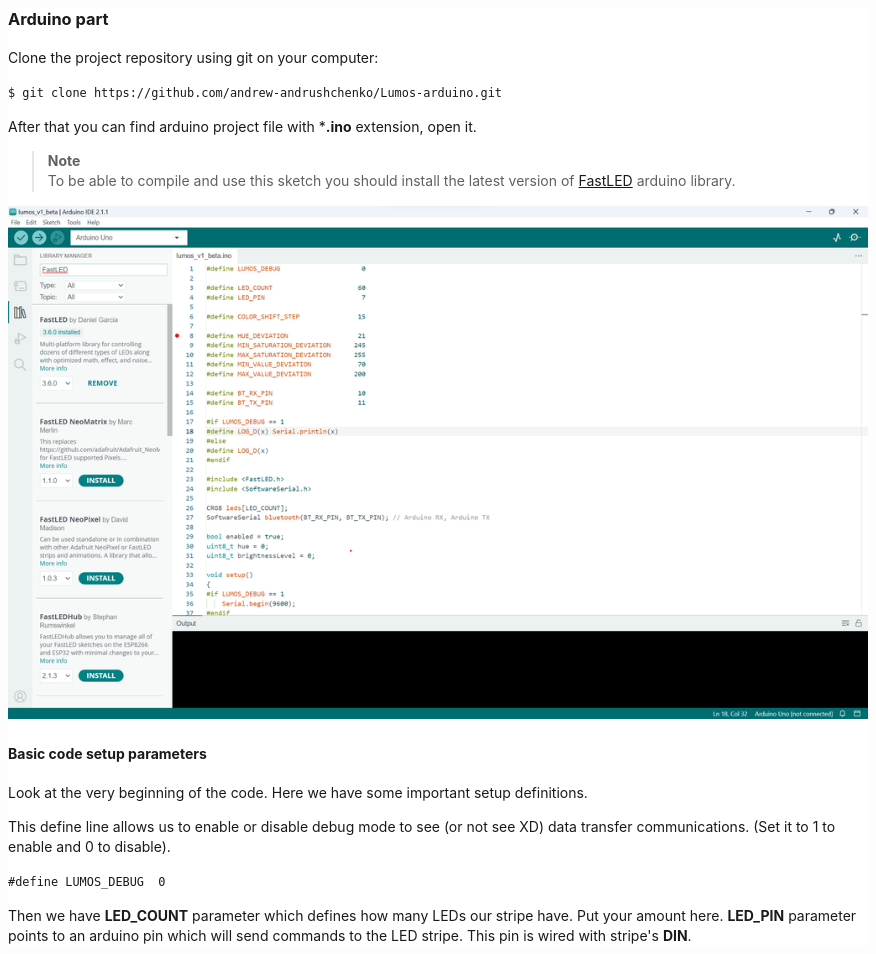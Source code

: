 ### Arduino part

Clone the project repository using git on your computer:
```sh
$ git clone https://github.com/andrew-andrushchenko/Lumos-arduino.git
```

After that you can find arduino project file with ***.ino** extension, open it.

> **Note**<br/>
To be able to compile and use this sketch you should install the latest version of [FastLED](https://github.com/FastLED/FastLED) arduino library.

![Arduino library manager](assets/arduino-library-manager.png)

#### Basic code setup parameters
Look at the very beginning of the code. Here we have some important setup definitions.

This define line allows us to enable or disable debug mode to see (or not see XD) data transfer communications. (Set it to 1 to enable and 0 to disable).

```clike
#define LUMOS_DEBUG  0
```

Then we have **LED_COUNT** parameter which defines how many LEDs our stripe have. Put your amount here. **LED_PIN** parameter points to an arduino pin which will send commands to the LED stripe. This pin is wired with stripe's **DIN**.
